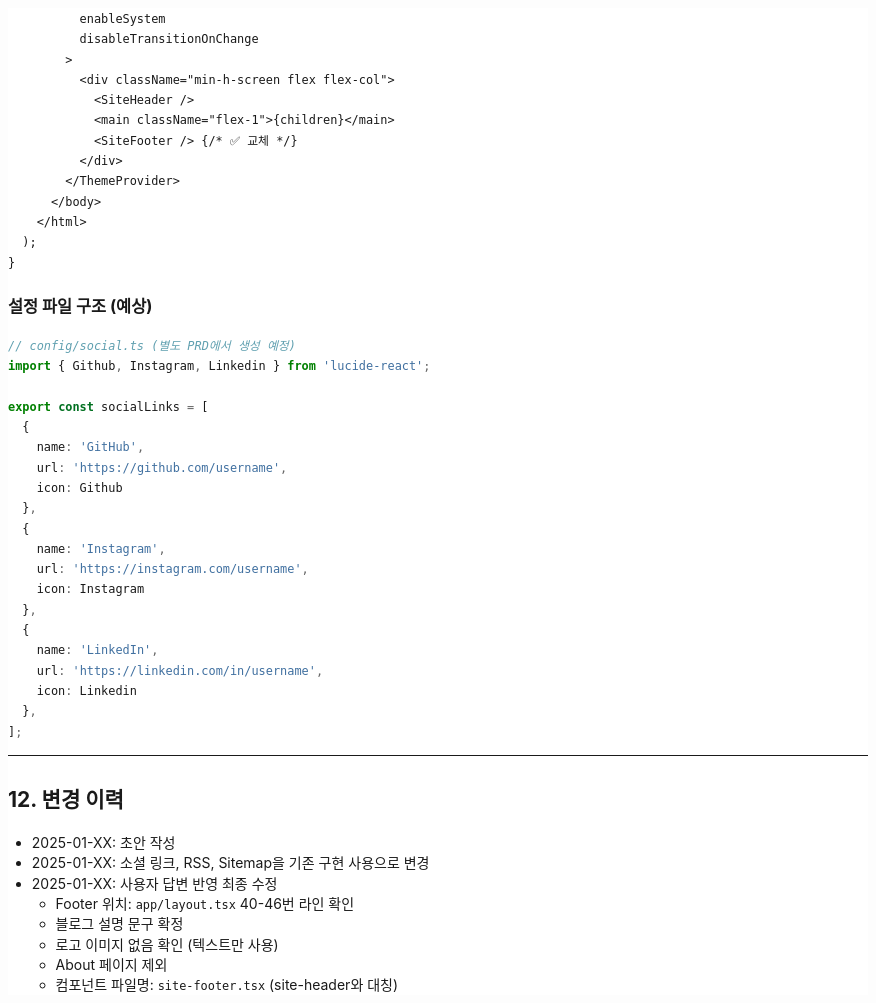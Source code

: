 ```tsx
          enableSystem
          disableTransitionOnChange
        >
          <div className="min-h-screen flex flex-col">
            <SiteHeader />
            <main className="flex-1">{children}</main>
            <SiteFooter /> {/* ✅ 교체 */}
          </div>
        </ThemeProvider>
      </body>
    </html>
  );
}
```

### 설정 파일 구조 (예상)
```typescript
// config/social.ts (별도 PRD에서 생성 예정)
import { Github, Instagram, Linkedin } from 'lucide-react';

export const socialLinks = [
  { 
    name: 'GitHub', 
    url: 'https://github.com/username', 
    icon: Github 
  },
  { 
    name: 'Instagram', 
    url: 'https://instagram.com/username', 
    icon: Instagram 
  },
  { 
    name: 'LinkedIn', 
    url: 'https://linkedin.com/in/username', 
    icon: Linkedin 
  },
];
```

---

## 12. 변경 이력

- 2025-01-XX: 초안 작성
- 2025-01-XX: 소셜 링크, RSS, Sitemap을 기존 구현 사용으로 변경
- 2025-01-XX: 사용자 답변 반영 최종 수정
  - Footer 위치: `app/layout.tsx` 40-46번 라인 확인
  - 블로그 설명 문구 확정
  - 로고 이미지 없음 확인 (텍스트만 사용)
  - About 페이지 제외
  - 컴포넌트 파일명: `site-footer.tsx` (site-header와 대칭)
